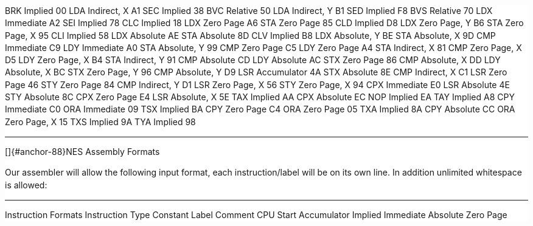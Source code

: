   BRK          Implied        00        LDA          Indirect, X    A1        SEC          Implied        38
  BVC          Relative       50        LDA          Indirect, Y    B1        SED          Implied        F8
  BVS          Relative       70        LDX          Immediate      A2        SEI          Implied        78
  CLC          Implied        18        LDX          Zero Page      A6        STA          Zero Page      85
  CLD          Implied        D8        LDX          Zero Page, Y   B6        STA          Zero Page, X   95
  CLI          Implied        58        LDX          Absolute       AE        STA          Absolute       8D
  CLV          Implied        B8        LDX          Absolute, Y    BE        STA          Absolute, X    9D
  CMP          Immediate      C9        LDY          Immediate      A0        STA          Absolute, Y    99
  CMP          Zero Page      C5        LDY          Zero Page      A4        STA          Indirect, X    81
  CMP          Zero Page, X   D5        LDY          Zero Page, X   B4        STA          Indirect, Y    91
  CMP          Absolute       CD        LDY          Absolute       AC        STX          Zero Page      86
  CMP          Absolute, X    DD        LDY          Absolute, X    BC        STX          Zero Page, Y   96
  CMP          Absolute, Y    D9        LSR          Accumulator    4A        STX          Absolute       8E
  CMP          Indirect, X    C1        LSR          Zero Page      46        STY          Zero Page      84
  CMP          Indirect, Y    D1        LSR          Zero Page, X   56        STY          Zero Page, X   94
  CPX          Immediate      E0        LSR          Absolute       4E        STY          Absolute       8C
  CPX          Zero Page      E4        LSR          Absolute, X    5E        TAX          Implied        AA
  CPX          Absolute       EC        NOP          Implied        EA        TAY          Implied        A8
  CPY          Immediate      C0        ORA          Immediate      09        TSX          Implied        BA
  CPY          Zero Page      C4        ORA          Zero Page      05        TXA          Implied        8A
  CPY          Absolute       CC        ORA          Zero Page, X   15        TXS          Implied        9A
                                                                              TYA          Implied        98
  ------------ -------------- --------- ------------ -------------- --------- ------------ -------------- ---------

[]{#anchor-88}NES Assembly Formats

Our assembler will allow the following input format, each instruction/label will be on its own line. In addition unlimited whitespace is allowed:

  ------------------------------ ----------------------------------------------------- ----------------------------------------------------------------------------------------------------------------------------------------------------------------------------------------
  Instruction Formats
  Instruction Type
  Constant
  Label
  Comment
  CPU Start
  Accumulator
  Implied
  Immediate
  Absolute
  Zero Page